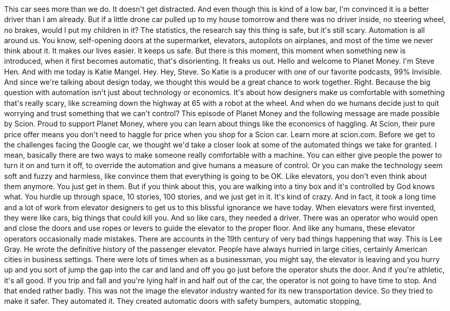This car sees more than we do. It doesn't get distracted.
And even though this is kind of a low bar, I'm convinced it is a better driver than I am already.
But if a little drone car pulled up to my house tomorrow and there was no driver inside,
no steering wheel, no brakes, would I put my children in it?
The statistics, the research say this thing is safe, but it's still scary.
Automation is all around us.
You know, self-opening doors at the supermarket, elevators, autopilots on airplanes,
and most of the time we never think about it.
It makes our lives easier. It keeps us safe.
But there is this moment, this moment when something new is introduced,
when it first becomes automatic, that's disorienting.
It freaks us out.
Hello and welcome to Planet Money. I'm Steve Hen.
And with me today is Katie Mangel. Hey.
Hey, Steve.
So Katie is a producer with one of our favorite podcasts, 99% Invisible.
And since we're talking about design today,
we thought this would be a great chance to work together.
Right. Because the big question with automation isn't just about technology or economics.
It's about how designers make us comfortable with something that's really scary,
like screaming down the highway at 65 with a robot at the wheel.
And when do we humans decide just to quit worrying and trust something that we can't control?
This episode of Planet Money and the following message are made possible by Scion.
Proud to support Planet Money,
where you can learn about things like the economics of haggling.
At Scion, their pure price offer means you don't need to haggle for price
when you shop for a Scion car.
Learn more at scion.com.
Before we get to the challenges facing the Google car,
we thought we'd take a closer look at some of the automated things we take for granted.
I mean, basically there are two ways to make someone really comfortable with a machine.
You can either give people the power to turn it on and turn it off,
to override the automation and give humans a measure of control.
Or you can make the technology seem soft and fuzzy and harmless,
like convince them that everything is going to be OK.
Like elevators, you don't even think about them anymore.
You just get in them.
But if you think about this, you are walking into a tiny box
and it's controlled by God knows what.
You hurdle up through space, 10 stories, 100 stories, and we just get in it.
It's kind of crazy.
And in fact, it took a long time and a lot of work from elevator designers
to get us to this blissful ignorance we have today.
When elevators were first invented, they were like cars, big things that could kill you.
And so like cars, they needed a driver.
There was an operator who would open and close the doors
and use ropes or levers to guide the elevator to the proper floor.
And like any humans, these elevator operators occasionally made mistakes.
There are accounts in the 19th century of very bad things happening that way.
This is Lee Gray.
He wrote the definitive history of the passenger elevator.
People have always hurried in large cities,
certainly American cities in business settings.
There were lots of times when as a businessman, you might say,
the elevator is leaving and you hurry up and you sort of jump the gap into the car
and land and off you go just before the operator shuts the door.
And if you're athletic, it's all good.
If you trip and fall and you're lying half in and half out of the car,
the operator is not going to have time to stop.
And that ended rather badly.
This was not the image the elevator industry wanted for its new transportation device.
So they tried to make it safer.
They automated it.
They created automatic doors with safety bumpers, automatic stopping,